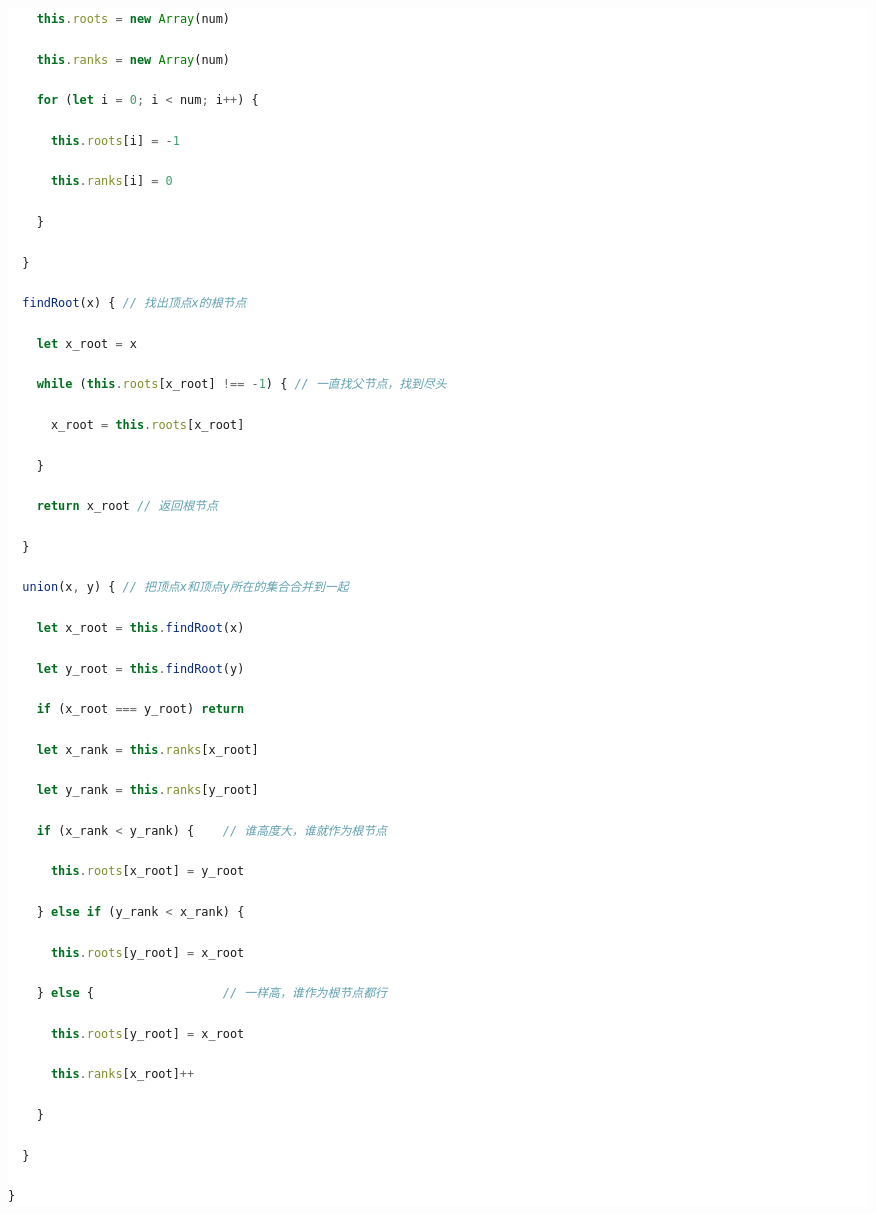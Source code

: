 ```js []
    this.roots = new Array(num)

    this.ranks = new Array(num)

    for (let i = 0; i < num; i++) {

      this.roots[i] = -1

      this.ranks[i] = 0

    }

  }

  findRoot(x) { // 找出顶点x的根节点

    let x_root = x

    while (this.roots[x_root] !== -1) { // 一直找父节点，找到尽头

      x_root = this.roots[x_root]

    }

    return x_root // 返回根节点

  }

  union(x, y) { // 把顶点x和顶点y所在的集合合并到一起

    let x_root = this.findRoot(x)

    let y_root = this.findRoot(y)

    if (x_root === y_root) return

    let x_rank = this.ranks[x_root]

    let y_rank = this.ranks[y_root]

    if (x_rank < y_rank) {    // 谁高度大，谁就作为根节点

      this.roots[x_root] = y_root

    } else if (y_rank < x_rank) {

      this.roots[y_root] = x_root

    } else {                  // 一样高，谁作为根节点都行

      this.roots[y_root] = x_root

      this.ranks[x_root]++

    }

  }

}

```
